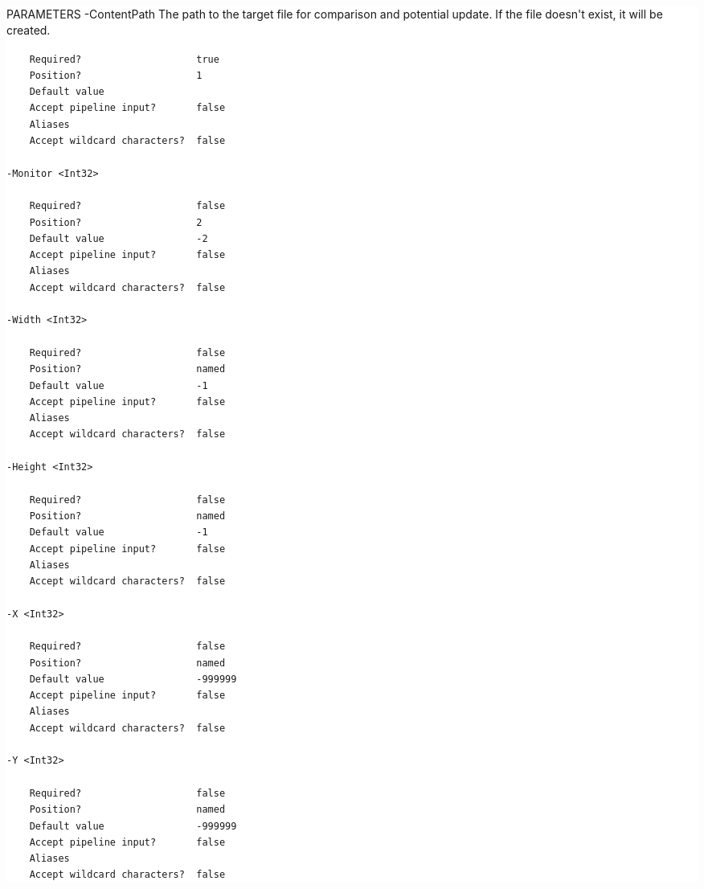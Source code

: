 
PARAMETERS
    -ContentPath <String>
        The path to the target file for comparison and potential update. If the file
        doesn't exist, it will be created.

        Required?                    true
        Position?                    1
        Default value
        Accept pipeline input?       false
        Aliases
        Accept wildcard characters?  false

    -Monitor <Int32>

        Required?                    false
        Position?                    2
        Default value                -2
        Accept pipeline input?       false
        Aliases
        Accept wildcard characters?  false

    -Width <Int32>

        Required?                    false
        Position?                    named
        Default value                -1
        Accept pipeline input?       false
        Aliases
        Accept wildcard characters?  false

    -Height <Int32>

        Required?                    false
        Position?                    named
        Default value                -1
        Accept pipeline input?       false
        Aliases
        Accept wildcard characters?  false

    -X <Int32>

        Required?                    false
        Position?                    named
        Default value                -999999
        Accept pipeline input?       false
        Aliases
        Accept wildcard characters?  false

    -Y <Int32>

        Required?                    false
        Position?                    named
        Default value                -999999
        Accept pipeline input?       false
        Aliases
        Accept wildcard characters?  false
